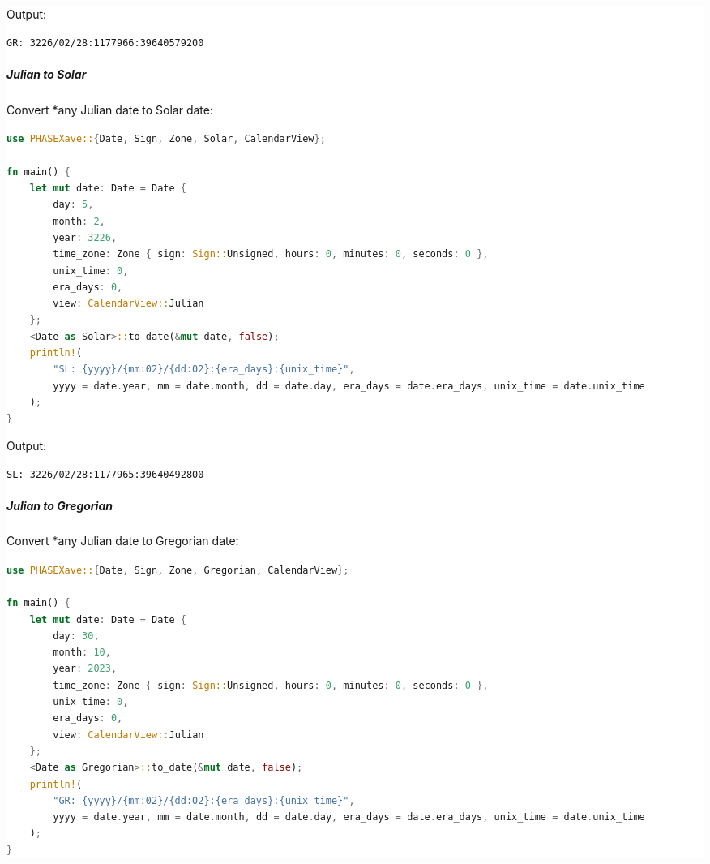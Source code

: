 Output:

```
GR: 3226/02/28:1177966:39640579200
```

##### Julian to Solar

Convert *any Julian date to Solar date:

```rust
use PHASEXave::{Date, Sign, Zone, Solar, CalendarView};

fn main() {
    let mut date: Date = Date {
        day: 5,
        month: 2,
        year: 3226,
        time_zone: Zone { sign: Sign::Unsigned, hours: 0, minutes: 0, seconds: 0 },
        unix_time: 0,
        era_days: 0,
        view: CalendarView::Julian
    };
    <Date as Solar>::to_date(&mut date, false);
    println!(
        "SL: {yyyy}/{mm:02}/{dd:02}:{era_days}:{unix_time}",
        yyyy = date.year, mm = date.month, dd = date.day, era_days = date.era_days, unix_time = date.unix_time
    );
}
```

Output:

```
SL: 3226/02/28:1177965:39640492800
```

##### Julian to Gregorian

Convert *any Julian date to Gregorian date:

```rust
use PHASEXave::{Date, Sign, Zone, Gregorian, CalendarView};

fn main() {
    let mut date: Date = Date {
        day: 30,
        month: 10,
        year: 2023,
        time_zone: Zone { sign: Sign::Unsigned, hours: 0, minutes: 0, seconds: 0 },
        unix_time: 0,
        era_days: 0,
        view: CalendarView::Julian
    };
    <Date as Gregorian>::to_date(&mut date, false);
    println!(
        "GR: {yyyy}/{mm:02}/{dd:02}:{era_days}:{unix_time}",
        yyyy = date.year, mm = date.month, dd = date.day, era_days = date.era_days, unix_time = date.unix_time
    );
}
```
